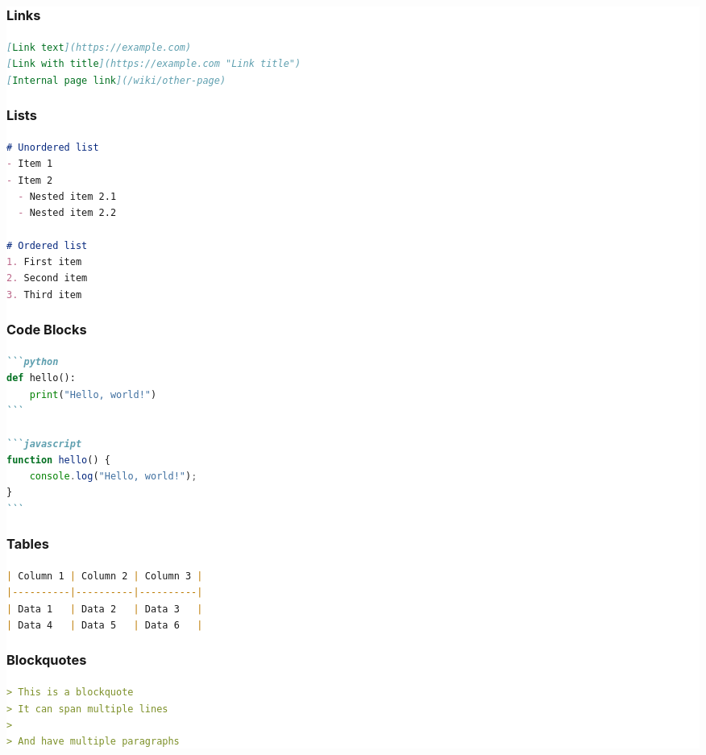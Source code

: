 ### Links

```markdown
[Link text](https://example.com)
[Link with title](https://example.com "Link title")
[Internal page link](/wiki/other-page)
```

### Lists

```markdown
# Unordered list
- Item 1
- Item 2
  - Nested item 2.1
  - Nested item 2.2

# Ordered list
1. First item
2. Second item
3. Third item
```

### Code Blocks

````markdown
```python
def hello():
    print("Hello, world!")
```

```javascript
function hello() {
    console.log("Hello, world!");
}
```
````

### Tables

```markdown
| Column 1 | Column 2 | Column 3 |
|----------|----------|----------|
| Data 1   | Data 2   | Data 3   |
| Data 4   | Data 5   | Data 6   |
```

### Blockquotes

```markdown
> This is a blockquote
> It can span multiple lines
>
> And have multiple paragraphs
```
